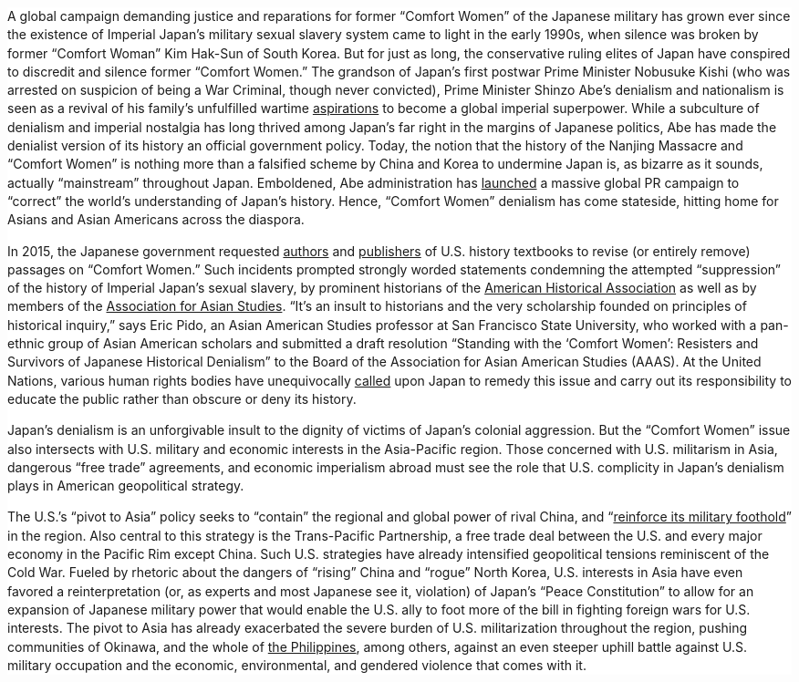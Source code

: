 A global campaign demanding justice and reparations for former “Comfort Women” of the Japanese military has grown ever since the existence of Imperial Japan’s military sexual slavery system came to light in the early 1990s, when silence was broken by former “Comfort Woman” Kim Hak-Sun of South Korea.  But for just as long, the conservative ruling elites of Japan have conspired to discredit and silence former “Comfort Women.” The grandson of Japan’s first postwar Prime Minister Nobusuke Kishi (who was arrested on suspicion of being a War Criminal, though never convicted), Prime Minister Shinzo Abe’s denialism and nationalism is seen as a revival of his family’s unfulfilled wartime [aspirations](http://www.wsj.com/articles/for-japans-shinzo-abe-unfinished-family-business-1418354470) to become a global imperial superpower. While a subculture of denialism and imperial nostalgia has long thrived among Japan’s far right in the margins of Japanese politics, Abe has made the denialist version of its history an official government policy. Today, the notion that the history of the Nanjing Massacre and “Comfort Women” is nothing more than a falsified scheme by China and Korea to undermine Japan is, as bizarre as it sounds, actually “mainstream” throughout Japan.  Emboldened, Abe administration has [launched](http://www.reuters.com/article/us-japan-diplomacy-campaign-idUSKBN0LE0O920150210) a massive global PR campaign to “correct” the world’s understanding of Japan’s history. Hence, “Comfort Women” denialism has come stateside, hitting home for Asians and Asian Americans across the diaspora.

In 2015, the Japanese government requested [authors](http://www.japantimes.co.jp/community/2015/03/04/issues/u-s-author-recounts-lecture-got-comfort-women-uninvited-japanese-guests/#.V1O555MrLHc) and [publishers](http://www.wsj.com/articles/u-s-publisher-rejects-japan-over-textbook-on-comfort-women-1421299438) of U.S. history textbooks to revise (or entirely remove) passages on “Comfort Women.” Such incidents prompted strongly worded statements condemning the attempted “suppression” of the history of Imperial Japan’s sexual slavery, by prominent historians of the [American Historical Association](https://www.historians.org/publications-and-directories/perspectives-on-history/march-2015/letter-to-the-editor-standing-with-historians-of-japan) as well as by members of the [Association for Asian Studies](https://networks.h-net.org/system/files/contributed-files/japan-scholars-statement-2015.5.4-eng_0.pdf). “It’s an insult to historians and the very scholarship founded on principles of historical inquiry,” says Eric Pido, an Asian American Studies professor at San Francisco State University, who worked with a pan-ethnic group of Asian American scholars and submitted a draft resolution “Standing with the ‘Comfort Women’: Resisters and Survivors of Japanese Historical Denialism” to the Board of the Association for Asian American Studies (AAAS). At the United Nations, various human rights bodies have unequivocally [called](http://wam-peace.org/doc/Appendix3_UN.pdf) upon Japan to remedy this issue and carry out its responsibility to educate the public rather than obscure or deny its history.

Japan’s denialism is an unforgivable insult to the dignity of victims of Japan’s colonial aggression. But the “Comfort Women” issue also intersects with U.S. military and economic interests in the Asia-Pacific region. Those concerned with U.S. militarism in Asia, dangerous “free trade” agreements, and economic imperialism abroad must see the role that U.S. complicity in Japan’s denialism plays in American geopolitical strategy.   

The U.S.’s “pivot to Asia” policy seeks to “contain” the regional and global power of rival China, and “[reinforce its military foothold](http://www.truth-out.org/news/item/34694-in-pivot-to-asia-us-military-reinforces-its-foothold-in-the-pacific)” in the region. Also central to this strategy is the Trans-Pacific Partnership, a free trade deal between the U.S. and every major economy in the Pacific Rim except China. Such U.S. strategies have already intensified geopolitical tensions reminiscent of the Cold War. Fueled by rhetoric about the dangers of “rising” China and “rogue” North Korea, U.S. interests in Asia have even favored a reinterpretation (or, as experts and most Japanese see it, violation) of Japan’s “Peace Constitution” to allow for an expansion of Japanese military power that would enable the U.S. ally to foot more of the bill in fighting foreign wars for U.S. interests. The pivot to Asia has already exacerbated the severe burden of U.S. militarization throughout the region, pushing communities of Okinawa, and the whole of [the Philippines](http://www.csmonitor.com/USA/Military/2014/0428/US-military-pact-with-the-Philippines-gives-Asia-pivot-some-military-muscle-video), among others, against an even steeper uphill battle against U.S. military occupation and the economic, environmental, and gendered violence that comes with it. 
